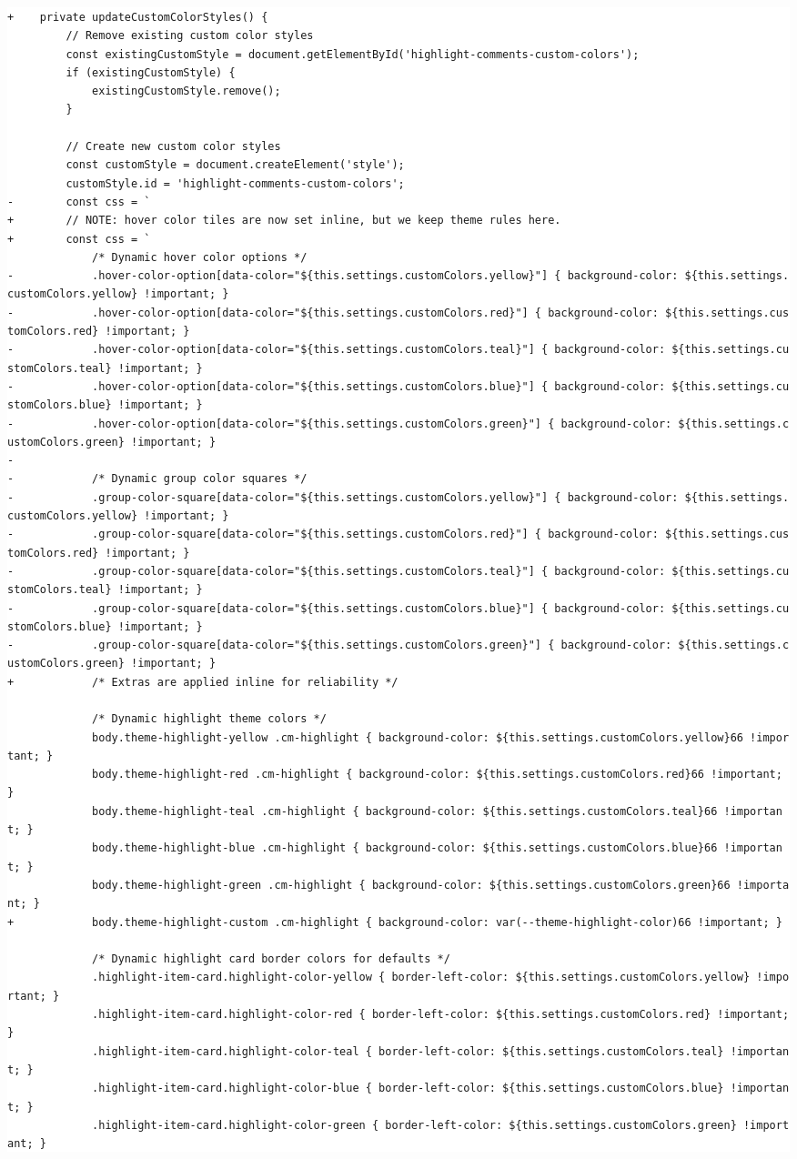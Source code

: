 ```
+    private updateCustomColorStyles() {
         // Remove existing custom color styles
         const existingCustomStyle = document.getElementById('highlight-comments-custom-colors');
         if (existingCustomStyle) {
             existingCustomStyle.remove();
         }
 
         // Create new custom color styles
         const customStyle = document.createElement('style');
         customStyle.id = 'highlight-comments-custom-colors';
-        const css = `
+        // NOTE: hover color tiles are now set inline, but we keep theme rules here.
+        const css = `
             /* Dynamic hover color options */
-            .hover-color-option[data-color="${this.settings.customColors.yellow}"] { background-color: ${this.settings.customColors.yellow} !important; }
-            .hover-color-option[data-color="${this.settings.customColors.red}"] { background-color: ${this.settings.customColors.red} !important; }
-            .hover-color-option[data-color="${this.settings.customColors.teal}"] { background-color: ${this.settings.customColors.teal} !important; }
-            .hover-color-option[data-color="${this.settings.customColors.blue}"] { background-color: ${this.settings.customColors.blue} !important; }
-            .hover-color-option[data-color="${this.settings.customColors.green}"] { background-color: ${this.settings.customColors.green} !important; }
-
-            /* Dynamic group color squares */
-            .group-color-square[data-color="${this.settings.customColors.yellow}"] { background-color: ${this.settings.customColors.yellow} !important; }
-            .group-color-square[data-color="${this.settings.customColors.red}"] { background-color: ${this.settings.customColors.red} !important; }
-            .group-color-square[data-color="${this.settings.customColors.teal}"] { background-color: ${this.settings.customColors.teal} !important; }
-            .group-color-square[data-color="${this.settings.customColors.blue}"] { background-color: ${this.settings.customColors.blue} !important; }
-            .group-color-square[data-color="${this.settings.customColors.green}"] { background-color: ${this.settings.customColors.green} !important; }
+            /* Extras are applied inline for reliability */
             
             /* Dynamic highlight theme colors */
             body.theme-highlight-yellow .cm-highlight { background-color: ${this.settings.customColors.yellow}66 !important; }
             body.theme-highlight-red .cm-highlight { background-color: ${this.settings.customColors.red}66 !important; }
             body.theme-highlight-teal .cm-highlight { background-color: ${this.settings.customColors.teal}66 !important; }
             body.theme-highlight-blue .cm-highlight { background-color: ${this.settings.customColors.blue}66 !important; }
             body.theme-highlight-green .cm-highlight { background-color: ${this.settings.customColors.green}66 !important; }
+            body.theme-highlight-custom .cm-highlight { background-color: var(--theme-highlight-color)66 !important; }
 
             /* Dynamic highlight card border colors for defaults */
             .highlight-item-card.highlight-color-yellow { border-left-color: ${this.settings.customColors.yellow} !important; }
             .highlight-item-card.highlight-color-red { border-left-color: ${this.settings.customColors.red} !important; }
             .highlight-item-card.highlight-color-teal { border-left-color: ${this.settings.customColors.teal} !important; }
             .highlight-item-card.highlight-color-blue { border-left-color: ${this.settings.customColors.blue} !important; }
             .highlight-item-card.highlight-color-green { border-left-color: ${this.settings.customColors.green} !important; }
```